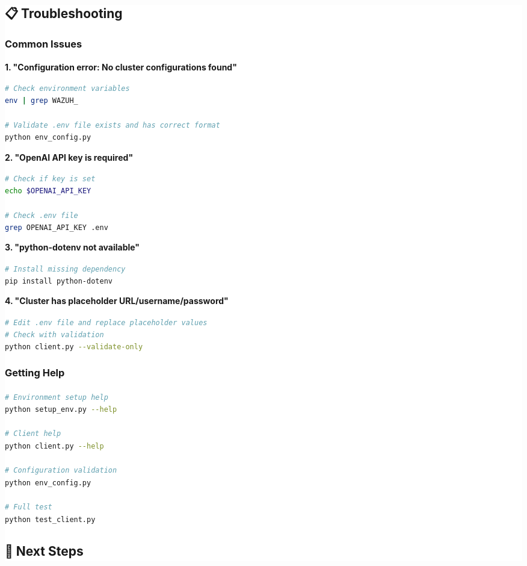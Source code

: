 ## 📋 Troubleshooting

### Common Issues

**1. "Configuration error: No cluster configurations found"**
```bash
# Check environment variables
env | grep WAZUH_

# Validate .env file exists and has correct format
python env_config.py
```

**2. "OpenAI API key is required"**
```bash
# Check if key is set
echo $OPENAI_API_KEY

# Check .env file
grep OPENAI_API_KEY .env
```

**3. "python-dotenv not available"**
```bash
# Install missing dependency
pip install python-dotenv
```

**4. "Cluster has placeholder URL/username/password"**
```bash
# Edit .env file and replace placeholder values
# Check with validation
python client.py --validate-only
```

### Getting Help

```bash
# Environment setup help
python setup_env.py --help

# Client help
python client.py --help

# Configuration validation
python env_config.py

# Full test
python test_client.py
```

## 🎉 Next Steps
